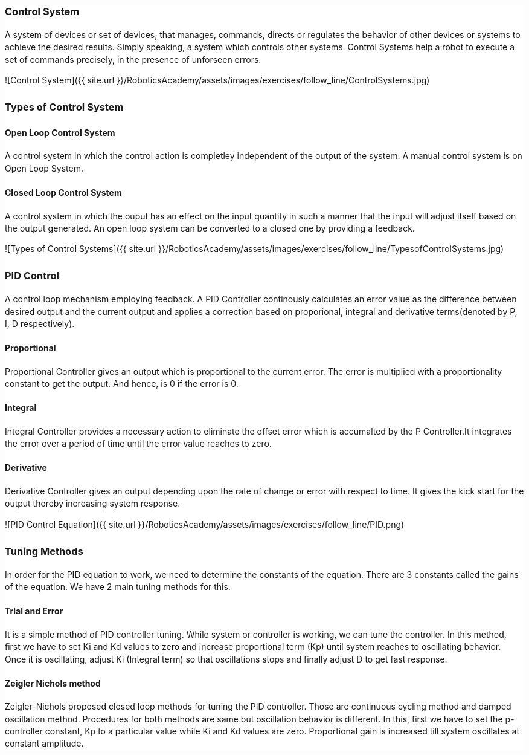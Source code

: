 ### Control System
A system of devices or set of devices, that manages, commands, directs or regulates the behavior of other devices or systems to achieve the desired results. Simply speaking, a system which controls other systems. Control Systems help a robot to execute a set of commands precisely, in the presence of unforseen errors.

![Control System]({{ site.url }}/RoboticsAcademy/assets/images/exercises/follow_line/ControlSystems.jpg)

### Types of Control System
#### Open Loop Control System
A control system in which the control action is completley independent of the output of the system. A manual control system is on Open Loop System.

#### Closed Loop Control System
A control system in which the ouput has an effect on the input quantity in such a manner that the input will adjust itself based on the output generated. An open loop system can be converted to a closed one by providing a feedback.

![Types of Control Systems]({{ site.url }}/RoboticsAcademy/assets/images/exercises/follow_line/TypesofControlSystems.jpg)

### PID Control
A control loop mechanism employing feedback. A PID Controller continously calculates an error value as the difference between desired output and the current output and applies a correction based on proporional, integral and derivative terms(denoted by P, I, D respectively).

#### Proportional
Proportional Controller gives an output which is proportional to the current error. The error is multiplied with a proportionality constant to get the output. And hence, is 0 if the error is 0.
#### Integral
Integral Controller provides a necessary action to eliminate the offset error which is accumalted by the P Controller.It integrates the error over a period of time until the error value reaches to zero.
#### Derivative
Derivative Controller gives an output depending upon the rate of change or error with respect to time. It gives the kick start for the output thereby increasing system response.

![PID Control Equation]({{ site.url }}/RoboticsAcademy/assets/images/exercises/follow_line/PID.png)

### Tuning Methods
In order for the PID equation to work, we need to determine the constants of the equation. There are 3 constants called the gains of the equation. We have 2 main tuning methods for this.

#### Trial and Error
It is a simple method of PID controller tuning. While system or controller is working, we can tune the controller. In this method, first we have to set Ki and Kd values to zero and increase proportional term (Kp) until system reaches to oscillating behavior. Once it is oscillating, adjust Ki (Integral term) so that oscillations stops and finally adjust D to get fast response.

#### Zeigler Nichols method
Zeigler-Nichols proposed closed loop methods for tuning the PID controller. Those are continuous cycling method and damped oscillation method. Procedures for both methods are same but oscillation behavior is different. In this, first we have to set the p-controller constant, Kp to a particular value while Ki and Kd values are zero. Proportional gain is increased till system oscillates at constant amplitude.
